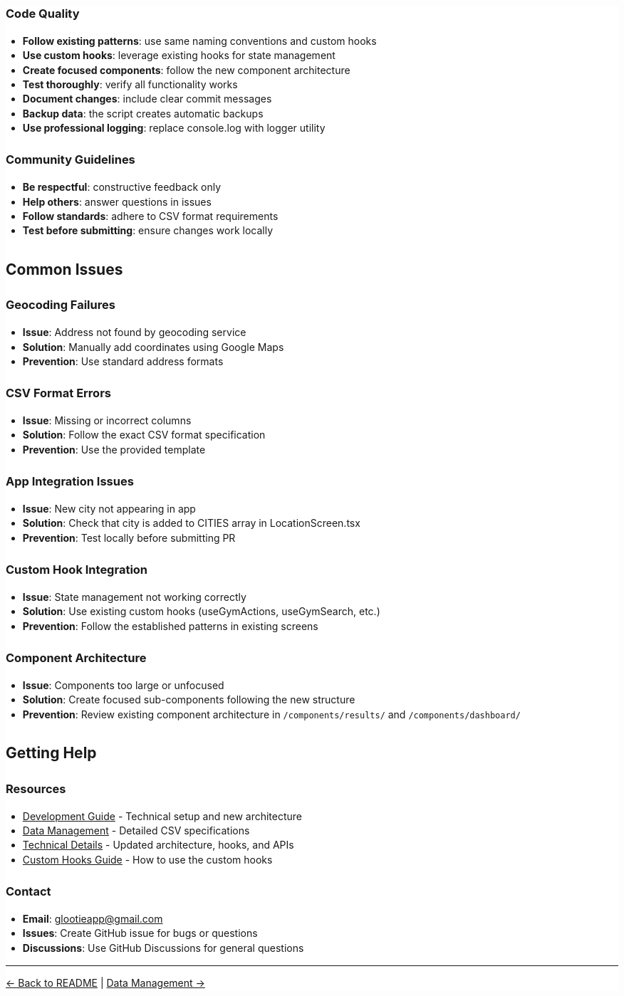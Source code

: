 ### Code Quality
- **Follow existing patterns**: use same naming conventions and custom hooks
- **Use custom hooks**: leverage existing hooks for state management
- **Create focused components**: follow the new component architecture
- **Test thoroughly**: verify all functionality works
- **Document changes**: include clear commit messages
- **Backup data**: the script creates automatic backups
- **Use professional logging**: replace console.log with logger utility

### Community Guidelines
- **Be respectful**: constructive feedback only
- **Help others**: answer questions in issues
- **Follow standards**: adhere to CSV format requirements
- **Test before submitting**: ensure changes work locally

## Common Issues

### Geocoding Failures
- **Issue**: Address not found by geocoding service
- **Solution**: Manually add coordinates using Google Maps
- **Prevention**: Use standard address formats

### CSV Format Errors
- **Issue**: Missing or incorrect columns
- **Solution**: Follow the exact CSV format specification
- **Prevention**: Use the provided template

### App Integration Issues
- **Issue**: New city not appearing in app
- **Solution**: Check that city is added to CITIES array in LocationScreen.tsx
- **Prevention**: Test locally before submitting PR

### Custom Hook Integration
- **Issue**: State management not working correctly
- **Solution**: Use existing custom hooks (useGymActions, useGymSearch, etc.)
- **Prevention**: Follow the established patterns in existing screens

### Component Architecture
- **Issue**: Components too large or unfocused
- **Solution**: Create focused sub-components following the new structure
- **Prevention**: Review existing component architecture in `/components/results/` and `/components/dashboard/`

## Getting Help

### Resources
- [Development Guide](DEVELOPMENT.md) - Technical setup and new architecture
- [Data Management](DATA.md) - Detailed CSV specifications
- [Technical Details](TECHNICAL.md) - Updated architecture, hooks, and APIs
- [Custom Hooks Guide](../src/hooks/README.md) - How to use the custom hooks

### Contact
- **Email**: glootieapp@gmail.com
- **Issues**: Create GitHub issue for bugs or questions
- **Discussions**: Use GitHub Discussions for general questions

---

[← Back to README](../README.md) | [Data Management →](DATA.md) 